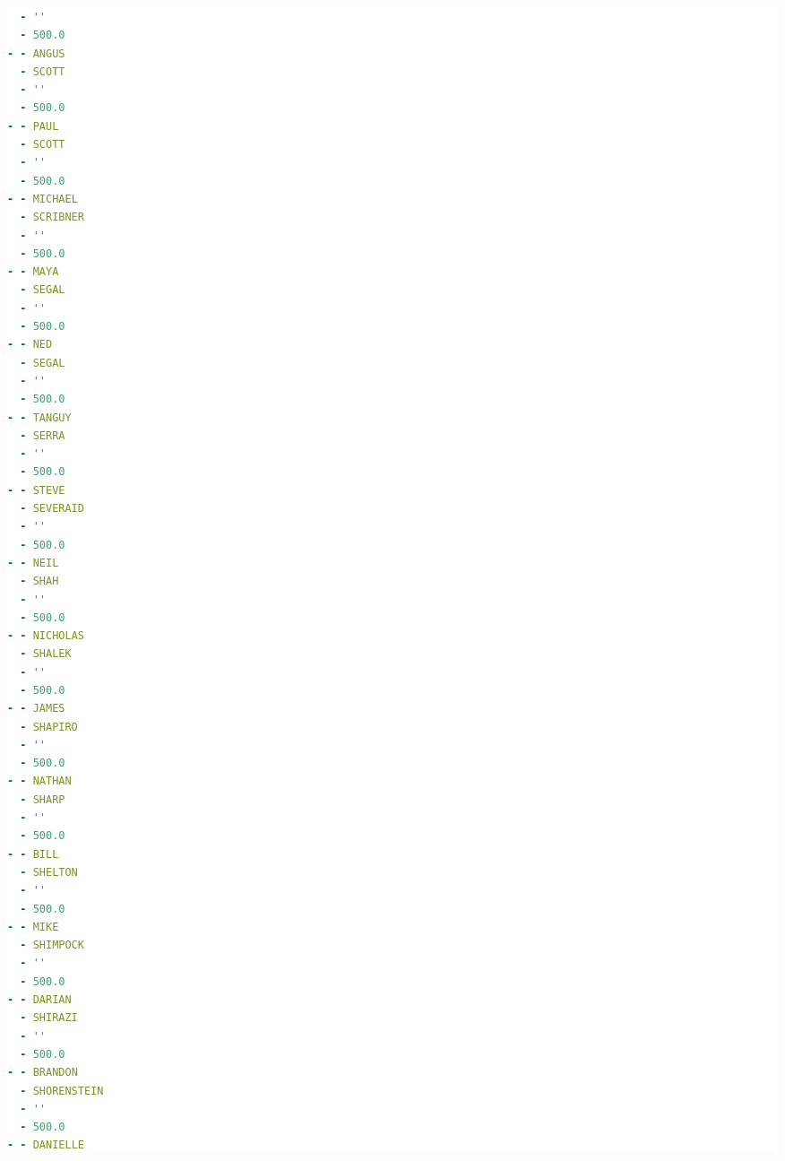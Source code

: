 ```yaml
  - ''
  - 500.0
- - ANGUS
  - SCOTT
  - ''
  - 500.0
- - PAUL
  - SCOTT
  - ''
  - 500.0
- - MICHAEL
  - SCRIBNER
  - ''
  - 500.0
- - MAYA
  - SEGAL
  - ''
  - 500.0
- - NED
  - SEGAL
  - ''
  - 500.0
- - TANGUY
  - SERRA
  - ''
  - 500.0
- - STEVE
  - SEVERAID
  - ''
  - 500.0
- - NEIL
  - SHAH
  - ''
  - 500.0
- - NICHOLAS
  - SHALEK
  - ''
  - 500.0
- - JAMES
  - SHAPIRO
  - ''
  - 500.0
- - NATHAN
  - SHARP
  - ''
  - 500.0
- - BILL
  - SHELTON
  - ''
  - 500.0
- - MIKE
  - SHIMPOCK
  - ''
  - 500.0
- - DARIAN
  - SHIRAZI
  - ''
  - 500.0
- - BRANDON
  - SHORENSTEIN
  - ''
  - 500.0
- - DANIELLE
```
